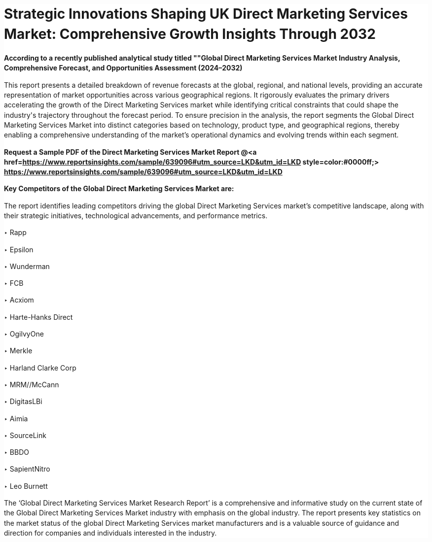 # Strategic Innovations Shaping UK Direct Marketing Services Market: Comprehensive Growth Insights Through 2032

<strong>According to a recently published analytical study titled ""Global Direct Marketing Services Market Industry Analysis, Comprehensive Forecast, and Opportunities Assessment (2024–2032)</strong>

This report presents a detailed breakdown of revenue forecasts at the global, regional, and national levels, providing an accurate representation of market opportunities across various geographical regions. It rigorously evaluates the primary drivers accelerating the growth of the Direct Marketing Services market while identifying critical constraints that could shape the industry's trajectory throughout the forecast period. To ensure precision in the analysis, the report segments the Global Direct Marketing Services Market into distinct categories based on technology, product type, and geographical regions, thereby enabling a comprehensive understanding of the market’s operational dynamics and evolving trends within each segment.

<strong>Request a Sample PDF of the Direct Marketing Services Market Report </strong><strong>@<a href=https://www.reportsinsights.com/sample/639096#utm_source=LKD&utm_id=LKD style=color:#0000ff;> https://www.reportsinsights.com/sample/639096#utm_source=LKD&utm_id=LKD</a></strong></font>

<strong>Key Competitors of the Global Direct Marketing Services Market are:</strong>

The report identifies leading competitors driving the global Direct Marketing Services market’s competitive landscape, along with their strategic initiatives, technological advancements, and performance metrics.

‣ Rapp

‣ Epsilon

‣ Wunderman

‣ FCB

‣ Acxiom

‣ Harte-Hanks Direct

‣ OgilvyOne

‣ Merkle

‣ Harland Clarke Corp

‣ MRM//McCann

‣ DigitasLBi

‣ Aimia

‣ SourceLink

‣ BBDO

‣ SapientNitro

‣ Leo Burnett

The ‘Global Direct Marketing Services Market Research Report’ is a comprehensive and informative study on the current state of the Global Direct Marketing Services Market industry with emphasis on the global industry. The report presents key statistics on the market status of the global Direct Marketing Services market manufacturers and is a valuable source of guidance and direction for companies and individuals interested in the industry.
